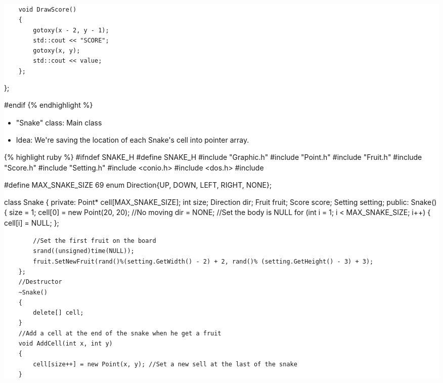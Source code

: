		void DrawScore()
		{
			gotoxy(x - 2, y - 1);
			std::cout << "SCORE";
			gotoxy(x, y);
			std::cout << value;
		};
};

#endif
{% endhighlight %}

  * "Snake" class: Main class
   - Idea: We're saving the location of each Snake's cell into pointer array.

{% highlight ruby %}
#ifndef SNAKE_H
#define SNAKE_H
#include "Graphic.h"
#include "Point.h"
#include "Fruit.h"
#include "Score.h"
#include "Setting.h"
#include <conio.h>
#include <dos.h>
#include <ctime>

#define MAX_SNAKE_SIZE 69
enum Direction{UP, DOWN, LEFT, RIGHT, NONE};

class Snake
{
	private:
		Point* cell[MAX_SNAKE_SIZE];
		int size;
		Direction dir;
		Fruit fruit;
		Score score;
		Setting setting;
	public:
		Snake()
		{
			size = 1;
			cell[0] = new Point(20, 20);
			//No moving
			dir = NONE;
			//Set the body is NULL
			for (int i = 1; i < MAX_SNAKE_SIZE; i++)
			{
				cell[i] = NULL;
			};
			
			//Set the first fruit on the board
			srand((unsigned)time(NULL));
			fruit.SetNewFruit(rand()%(setting.GetWidth() - 2) + 2, rand()% (setting.GetHeight() - 3) + 3);
		};
		//Destructor
		~Snake()
		{
			delete[] cell;
		}
		//Add a cell at the end of the snake when he get a fruit
		void AddCell(int x, int y)
		{
			cell[size++] = new Point(x, y); //Set a new sell at the last of the snake
		}